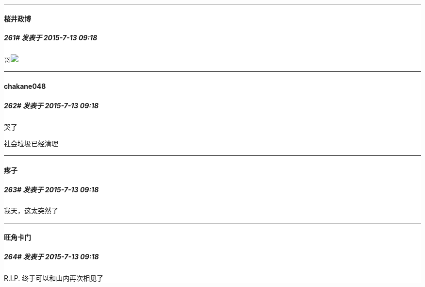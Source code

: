 





*****

####  桜井政博  
##### 261#       发表于 2015-7-13 09:18




哥<img src="https://static.saraba1st.com/image/smiley/normal/035.gif" referrerpolicy="no-referrer">







*****

####  chakane048  
##### 262#       发表于 2015-7-13 09:18




哭了


社会垃圾已经清理







*****

####  疼子  
##### 263#       发表于 2015-7-13 09:18




我天，这太突然了







*****

####  旺角卡门  
##### 264#       发表于 2015-7-13 09:18




R.I.P. 终于可以和山内再次相见了




